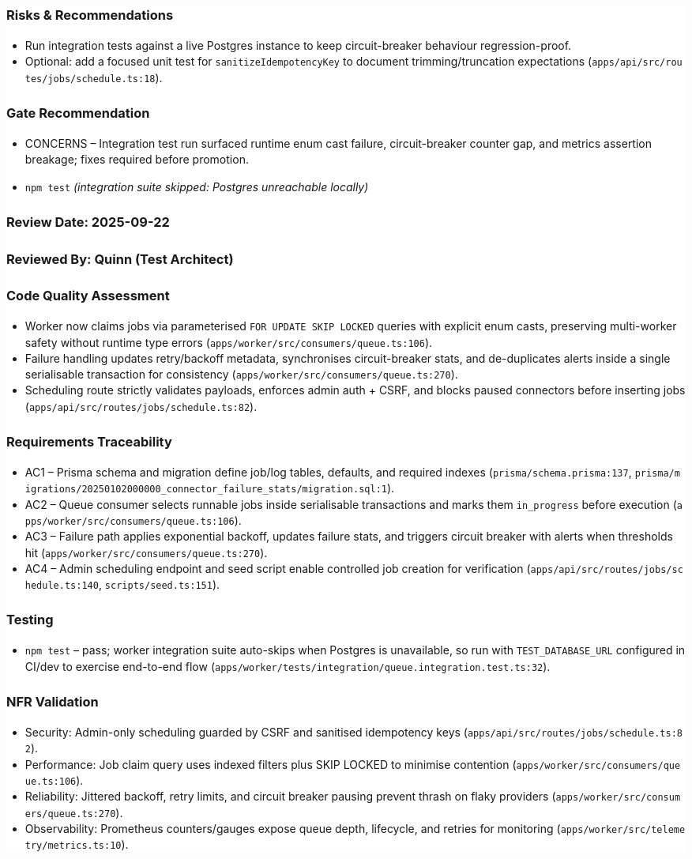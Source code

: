 ### Risks & Recommendations
- Run integration tests against a live Postgres instance to keep circuit-breaker behaviour regression-proof.
- Optional: add a focused unit test for `sanitizeIdempotencyKey` to document trimming/truncation expectations (`apps/api/src/routes/jobs/schedule.ts:18`).

### Gate Recommendation
- CONCERNS – Integration test run surfaced runtime enum cast failure, circuit-breaker counter gap, and metrics assertion breakage; fixes required before promotion.

- `npm test` *(integration suite skipped: Postgres unreachable locally)*

### Review Date: 2025-09-22

### Reviewed By: Quinn (Test Architect)

### Code Quality Assessment
- Worker now claims jobs via parameterised `FOR UPDATE SKIP LOCKED` queries with explicit enum casts, preserving multi-worker safety without runtime type errors (`apps/worker/src/consumers/queue.ts:106`).
- Failure handling updates retry/backoff metadata, synchronises circuit-breaker stats, and de-duplicates alerts inside a single serialisable transaction for consistency (`apps/worker/src/consumers/queue.ts:270`).
- Scheduling route strictly validates payloads, enforces admin auth + CSRF, and blocks paused connectors before inserting jobs (`apps/api/src/routes/jobs/schedule.ts:82`).

### Requirements Traceability
- AC1 – Prisma schema and migration define job/log tables, defaults, and required indexes (`prisma/schema.prisma:137`, `prisma/migrations/20250102000000_connector_failure_stats/migration.sql:1`).
- AC2 – Queue consumer selects runnable jobs inside serialisable transactions and marks them `in_progress` before execution (`apps/worker/src/consumers/queue.ts:106`).
- AC3 – Failure path applies exponential backoff, updates failure stats, and triggers circuit breaker with alerts when thresholds hit (`apps/worker/src/consumers/queue.ts:270`).
- AC4 – Admin scheduling endpoint and seed script enable controlled job creation for verification (`apps/api/src/routes/jobs/schedule.ts:140`, `scripts/seed.ts:151`).

### Testing
- `npm test` – pass; worker integration suite auto-skips when Postgres is unavailable, so run with `TEST_DATABASE_URL` configured in CI/dev to exercise end-to-end flow (`apps/worker/tests/integration/queue.integration.test.ts:32`).

### NFR Validation
- Security: Admin-only scheduling guarded by CSRF and sanitised idempotency keys (`apps/api/src/routes/jobs/schedule.ts:82`).
- Performance: Job claim query uses indexed filters plus SKIP LOCKED to minimise contention (`apps/worker/src/consumers/queue.ts:106`).
- Reliability: Jittered backoff, retry limits, and circuit breaker pausing prevent thrash on flaky providers (`apps/worker/src/consumers/queue.ts:270`).
- Observability: Prometheus counters/gauges expose queue depth, lifecycle, and retries for monitoring (`apps/worker/src/telemetry/metrics.ts:10`).
